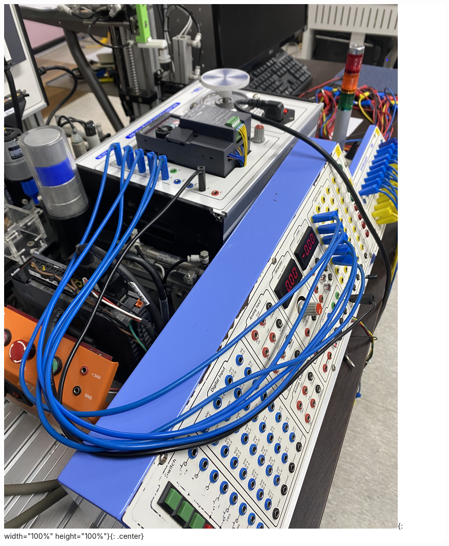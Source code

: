 ![20241210_28](/images/2024-12-10-PLC_class/20241210_28.jpg){: width="100%" height="100%"}{: .center}  
  
